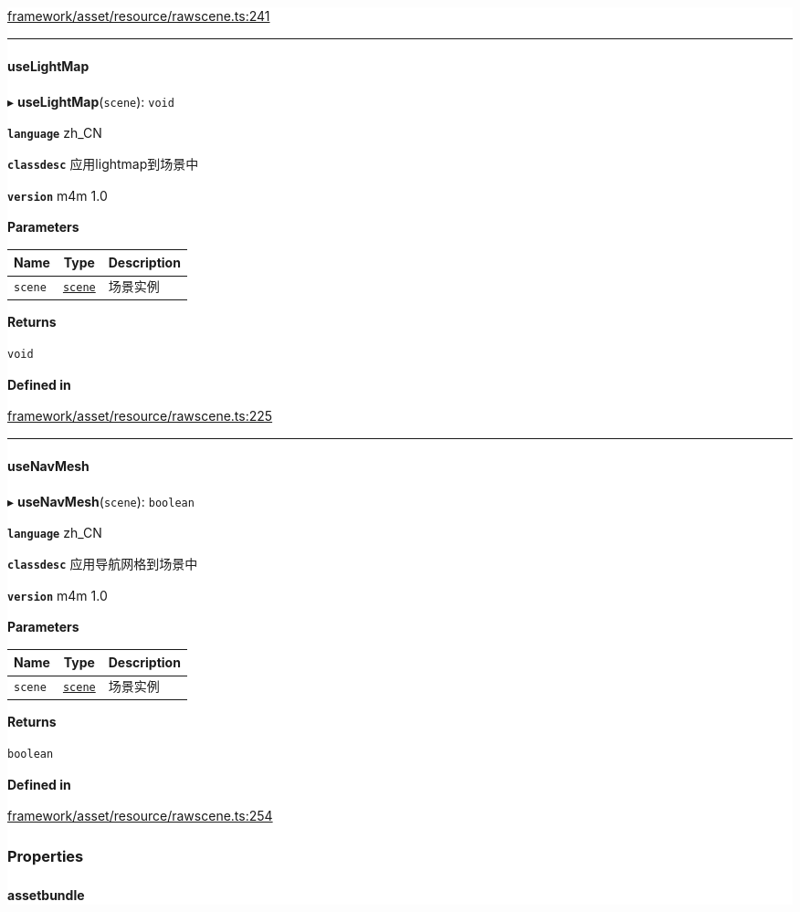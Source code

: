 [framework/asset/resource/rawscene.ts:241](https://github.com/meta4d-me/meta4d-engine/blob/cf6bfe6/src/framework/asset/resource/rawscene.ts#L241)

***

#### useLightMap

▸ **useLightMap**(`scene`): `void`

**`language`** zh\_CN

**`classdesc`** 应用lightmap到场景中

**`version`** m4m 1.0

**Parameters**

| Name    | Type                              | Description |
| ------- | --------------------------------- | ----------- |
| `scene` | [`scene`](m4m.framework.scene.md) | 场景实例        |

**Returns**

`void`

**Defined in**

[framework/asset/resource/rawscene.ts:225](https://github.com/meta4d-me/meta4d-engine/blob/cf6bfe6/src/framework/asset/resource/rawscene.ts#L225)

***

#### useNavMesh

▸ **useNavMesh**(`scene`): `boolean`

**`language`** zh\_CN

**`classdesc`** 应用导航网格到场景中

**`version`** m4m 1.0

**Parameters**

| Name    | Type                              | Description |
| ------- | --------------------------------- | ----------- |
| `scene` | [`scene`](m4m.framework.scene.md) | 场景实例        |

**Returns**

`boolean`

**Defined in**

[framework/asset/resource/rawscene.ts:254](https://github.com/meta4d-me/meta4d-engine/blob/cf6bfe6/src/framework/asset/resource/rawscene.ts#L254)

### Properties

#### assetbundle
